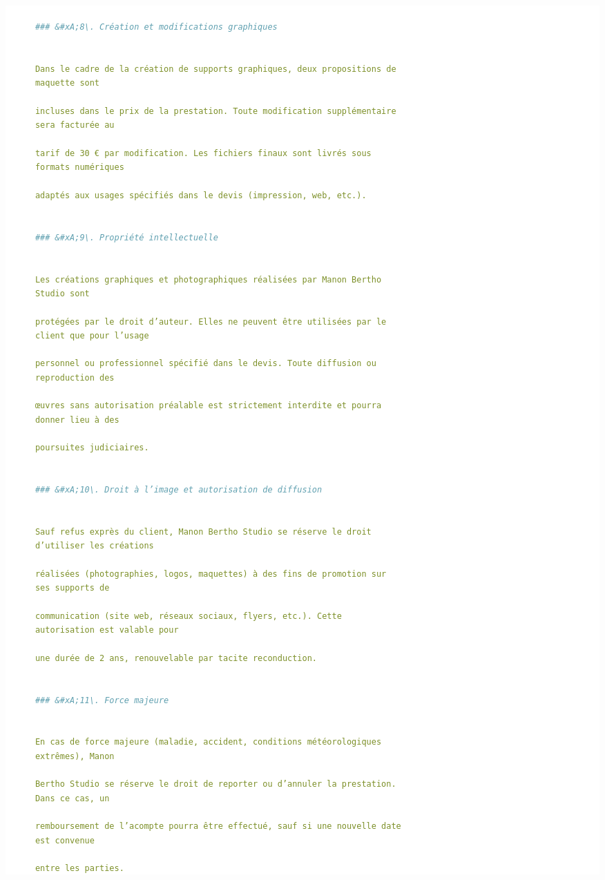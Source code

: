 ```yaml

      ### &#xA;8\. Création et modifications graphiques


      Dans le cadre de la création de supports graphiques, deux propositions de
      maquette sont

      incluses dans le prix de la prestation. Toute modification supplémentaire
      sera facturée au

      tarif de 30 € par modification. Les fichiers finaux sont livrés sous
      formats numériques

      adaptés aux usages spécifiés dans le devis (impression, web, etc.).


      ### &#xA;9\. Propriété intellectuelle


      Les créations graphiques et photographiques réalisées par Manon Bertho
      Studio sont

      protégées par le droit d’auteur. Elles ne peuvent être utilisées par le
      client que pour l’usage

      personnel ou professionnel spécifié dans le devis. Toute diffusion ou
      reproduction des

      œuvres sans autorisation préalable est strictement interdite et pourra
      donner lieu à des

      poursuites judiciaires.


      ### &#xA;10\. Droit à l’image et autorisation de diffusion


      Sauf refus exprès du client, Manon Bertho Studio se réserve le droit
      d’utiliser les créations

      réalisées (photographies, logos, maquettes) à des fins de promotion sur
      ses supports de

      communication (site web, réseaux sociaux, flyers, etc.). Cette
      autorisation est valable pour

      une durée de 2 ans, renouvelable par tacite reconduction.


      ### &#xA;11\. Force majeure


      En cas de force majeure (maladie, accident, conditions météorologiques
      extrêmes), Manon

      Bertho Studio se réserve le droit de reporter ou d’annuler la prestation.
      Dans ce cas, un

      remboursement de l’acompte pourra être effectué, sauf si une nouvelle date
      est convenue

      entre les parties.

```